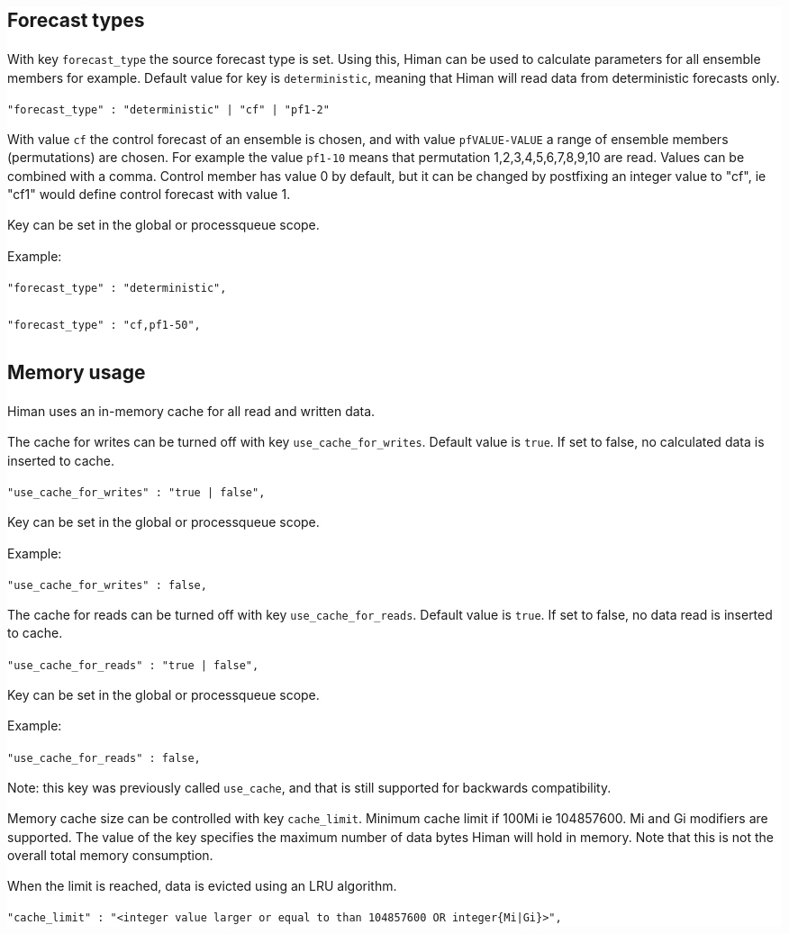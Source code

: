 ## Forecast types

With key `forecast_type` the source forecast type is set. Using this, Himan can be used to calculate parameters for all ensemble members for example. Default value for key is `deterministic`, meaning that Himan will read data from deterministic forecasts only.

    "forecast_type" : "deterministic" | "cf" | "pf1-2"

With value `cf` the control forecast of an ensemble is chosen, and with value `pfVALUE-VALUE` a range of ensemble members (permutations) are chosen. For example the value `pf1-10` means that permutation 1,2,3,4,5,6,7,8,9,10 are read. Values can be combined with a comma. Control member has value 0 by default, but it can be changed by postfixing an integer value to "cf", ie "cf1" would define control forecast with value 1.

Key can be set in the global or processqueue scope.

Example:

    "forecast_type" : "deterministic",

    "forecast_type" : "cf,pf1-50",

<a name="Memory_usage"/>

## Memory usage

Himan uses an in-memory cache for all read and written data.

The cache for writes can be turned off with key `use_cache_for_writes`. Default value is `true`.
If set to false, no calculated data is inserted to cache.

    "use_cache_for_writes" : "true | false",

Key can be set in the global or processqueue scope.

Example:

    "use_cache_for_writes" : false,

The cache for reads can be turned off with key `use_cache_for_reads`. Default value is `true`.
If set to false, no data read is inserted to cache.

    "use_cache_for_reads" : "true | false",

Key can be set in the global or processqueue scope.

Example:

    "use_cache_for_reads" : false,

Note: this key was previously called `use_cache`, and that is still supported for backwards compatibility.

Memory cache size can be controlled with key `cache_limit`. Minimum cache limit if 100Mi ie 104857600. Mi and Gi modifiers are supported. The value of the key specifies the maximum number of data bytes Himan will hold in memory. Note that this is not the overall total memory consumption.

When the limit is reached, data is evicted using an LRU algorithm.

    "cache_limit" : "<integer value larger or equal to than 104857600 OR integer{Mi|Gi}>",

